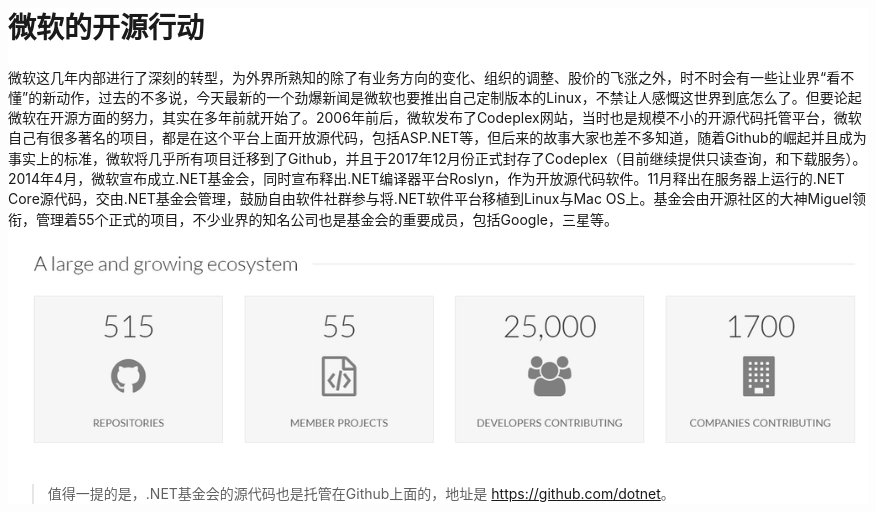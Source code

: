 微软的开源行动
=======

微软这几年内部进行了深刻的转型，为外界所熟知的除了有业务方向的变化、组织的调整、股价的飞涨之外，时不时会有一些让业界“看不懂”的新动作，过去的不多说，今天最新的一个劲爆新闻是微软也要推出自己定制版本的Linux，不禁让人感慨这世界到底怎么了。但要论起微软在开源方面的努力，其实在多年前就开始了。2006年前后，微软发布了Codeplex网站，当时也是规模不小的开源代码托管平台，微软自己有很多著名的项目，都是在这个平台上面开放源代码，包括ASP.NET等，但后来的故事大家也差不多知道，随着Github的崛起并且成为事实上的标准，微软将几乎所有项目迁移到了Github，并且于2017年12月份正式封存了Codeplex（目前继续提供只读查询，和下载服务）。2014年4月，微软宣布成立.NET基金会，同时宣布释出.NET编译器平台Roslyn，作为开放源代码软件。11月释出在服务器上运行的.NET Core源代码，交由.NET基金会管理，鼓励自由软件社群参与将.NET软件平台移植到Linux与Mac OS上。基金会由开源社区的大神Miguel领衔，管理着55个正式的项目，不少业界的知名公司也是基金会的重要成员，包括Google，三星等。[![.net 基金会](./images/8870829-2018-04-17-21-56-32.png)](https://github.com/chenxizhang/office365dev/blob/4b0c8decb80ca27952254f6db32cc3f0fdb39353/docs/images/2018-04-17-21-56-32.png)
> 值得一提的是，.NET基金会的源代码也是托管在Github上面的，地址是 <https://github.com/dotnet>。
> 
> 
